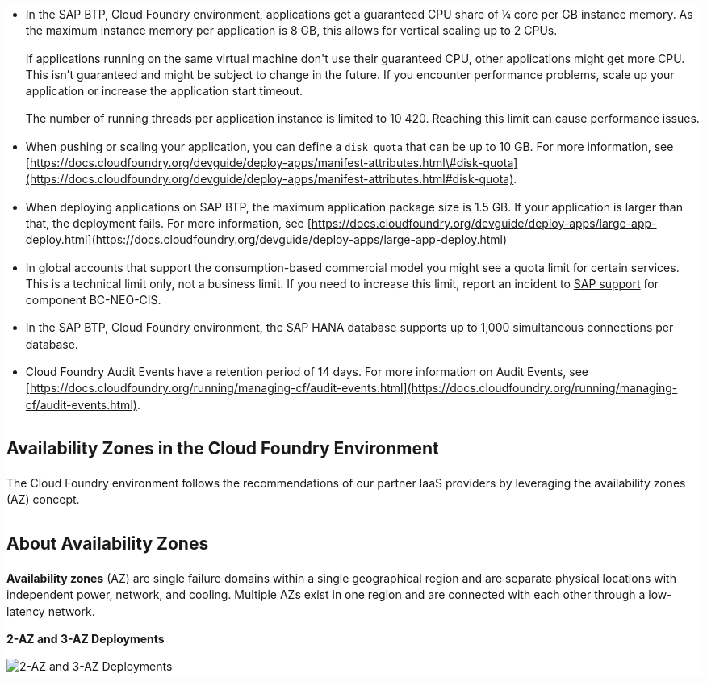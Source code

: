 -   In the SAP BTP, Cloud Foundry environment, applications get a guaranteed CPU share of ¼ core per GB instance memory. As the maximum instance memory per application is 8 GB, this allows for vertical scaling up to 2 CPUs.

    If applications running on the same virtual machine don't use their guaranteed CPU, other applications might get more CPU. This isn’t guaranteed and might be subject to change in the future. If you encounter performance problems, scale up your application or increase the application start timeout.

    The number of running threads per application instance is limited to 10 420. Reaching this limit can cause performance issues.

-   When pushing or scaling your application, you can define a `disk_quota` that can be up to 10 GB. For more information, see [https://docs.cloudfoundry.org/devguide/deploy-apps/manifest-attributes.html\#disk-quota](https://docs.cloudfoundry.org/devguide/deploy-apps/manifest-attributes.html#disk-quota).

-   When deploying applications on SAP BTP, the maximum application package size is 1.5 GB. If your application is larger than that, the deployment fails. For more information, see [https://docs.cloudfoundry.org/devguide/deploy-apps/large-app-deploy.html](https://docs.cloudfoundry.org/devguide/deploy-apps/large-app-deploy.html)

-   In global accounts that support the consumption-based commercial model you might see a quota limit for certain services. This is a technical limit only, not a business limit. If you need to increase this limit, report an incident to [SAP support](https://support.sap.com/en/index.html) for component BC-NEO-CIS.

-   In the SAP BTP, Cloud Foundry environment, the SAP HANA database supports up to 1,000 simultaneous connections per database.

-   Cloud Foundry Audit Events have a retention period of 14 days. For more information on Audit Events, see [https://docs.cloudfoundry.org/running/managing-cf/audit-events.html](https://docs.cloudfoundry.org/running/managing-cf/audit-events.html).


<a name="loiob6a7e11c3a58416a9ab1175bba17193a"/>



## Availability Zones in the Cloud Foundry Environment

The Cloud Foundry environment follows the recommendations of our partner IaaS providers by leveraging the availability zones \(AZ\) concept.



<a name="loiob6a7e11c3a58416a9ab1175bba17193a__section_nty_twt_wjb"/>

## About Availability Zones

**Availability zones** \(AZ\) are single failure domains within a single geographical region and are separate physical locations with independent power, network, and cooling. Multiple AZs exist in one region and are connected with each other through a low-latency network.

  
  
**2-AZ and 3-AZ Deployments**

![](images/Availability_Zone_af5d046.png "2-AZ and 3-AZ Deployments")
